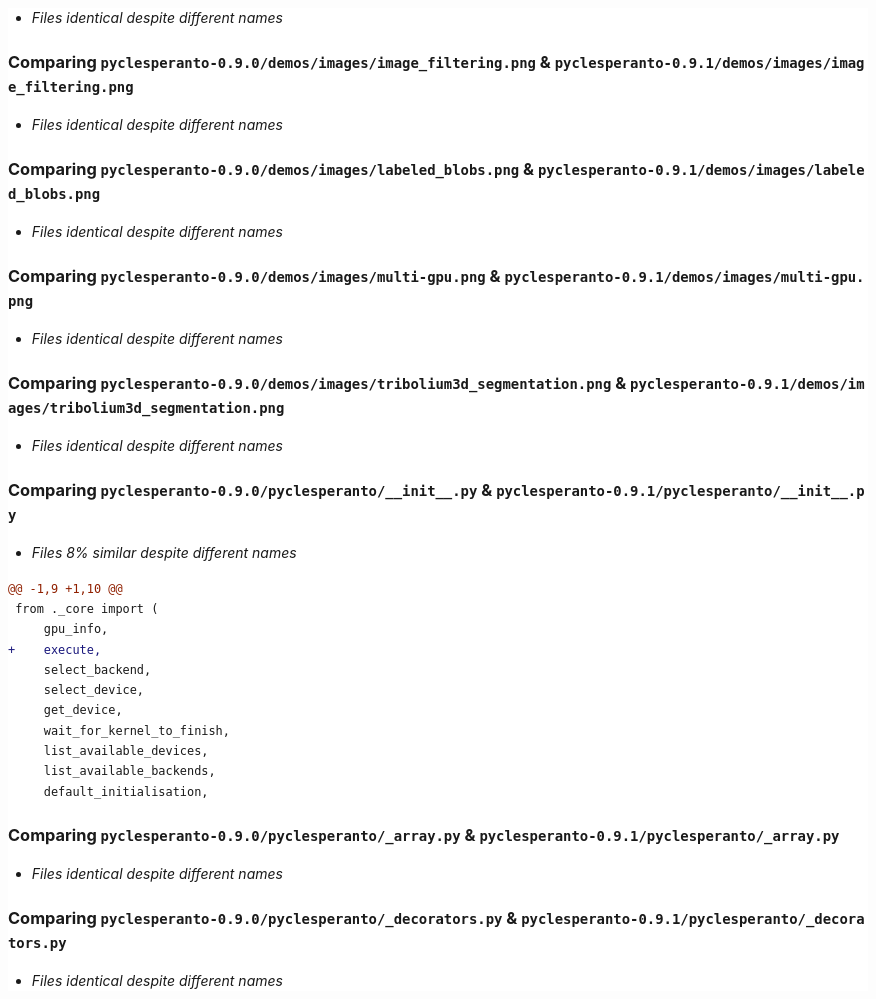  * *Files identical despite different names*

### Comparing `pyclesperanto-0.9.0/demos/images/image_filtering.png` & `pyclesperanto-0.9.1/demos/images/image_filtering.png`

 * *Files identical despite different names*

### Comparing `pyclesperanto-0.9.0/demos/images/labeled_blobs.png` & `pyclesperanto-0.9.1/demos/images/labeled_blobs.png`

 * *Files identical despite different names*

### Comparing `pyclesperanto-0.9.0/demos/images/multi-gpu.png` & `pyclesperanto-0.9.1/demos/images/multi-gpu.png`

 * *Files identical despite different names*

### Comparing `pyclesperanto-0.9.0/demos/images/tribolium3d_segmentation.png` & `pyclesperanto-0.9.1/demos/images/tribolium3d_segmentation.png`

 * *Files identical despite different names*

### Comparing `pyclesperanto-0.9.0/pyclesperanto/__init__.py` & `pyclesperanto-0.9.1/pyclesperanto/__init__.py`

 * *Files 8% similar despite different names*

```diff
@@ -1,9 +1,10 @@
 from ._core import (
     gpu_info,
+    execute,
     select_backend,
     select_device,
     get_device,
     wait_for_kernel_to_finish,
     list_available_devices,
     list_available_backends,
     default_initialisation,
```

### Comparing `pyclesperanto-0.9.0/pyclesperanto/_array.py` & `pyclesperanto-0.9.1/pyclesperanto/_array.py`

 * *Files identical despite different names*

### Comparing `pyclesperanto-0.9.0/pyclesperanto/_decorators.py` & `pyclesperanto-0.9.1/pyclesperanto/_decorators.py`

 * *Files identical despite different names*
